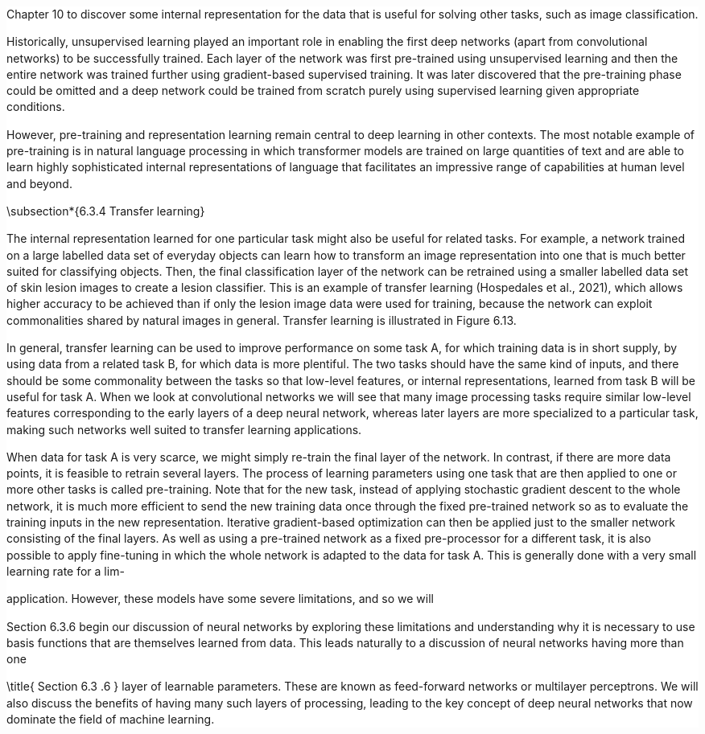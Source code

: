 Chapter 10 to discover some internal representation for the data that is useful for solving other tasks, such as image classification.

Historically, unsupervised learning played an important role in enabling the first deep networks (apart from convolutional networks) to be successfully trained. Each layer of the network was first pre-trained using unsupervised learning and then the entire network was trained further using gradient-based supervised training. It was later discovered that the pre-training phase could be omitted and a deep network could be trained from scratch purely using supervised learning given appropriate conditions.

However, pre-training and representation learning remain central to deep learning in other contexts. The most notable example of pre-training is in natural language processing in which transformer models are trained on large quantities of text and are able to learn highly sophisticated internal representations of language that facilitates an impressive range of capabilities at human level and beyond.

\subsection*{6.3.4 Transfer learning}

The internal representation learned for one particular task might also be useful for related tasks. For example, a network trained on a large labelled data set of everyday objects can learn how to transform an image representation into one that is much better suited for classifying objects. Then, the final classification layer of the network can be retrained using a smaller labelled data set of skin lesion images to create a lesion classifier. This is an example of transfer learning (Hospedales et al., 2021), which allows higher accuracy to be achieved than if only the lesion image data were used for training, because the network can exploit commonalities shared by natural images in general. Transfer learning is illustrated in Figure 6.13.

In general, transfer learning can be used to improve performance on some task A, for which training data is in short supply, by using data from a related task B, for which data is more plentiful. The two tasks should have the same kind of inputs, and there should be some commonality between the tasks so that low-level features, or internal representations, learned from task B will be useful for task A. When we look at convolutional networks we will see that many image processing tasks require similar low-level features corresponding to the early layers of a deep neural network, whereas later layers are more specialized to a particular task, making such networks well suited to transfer learning applications.

When data for task A is very scarce, we might simply re-train the final layer of the network. In contrast, if there are more data points, it is feasible to retrain several layers. The process of learning parameters using one task that are then applied to one or more other tasks is called pre-training. Note that for the new task, instead of applying stochastic gradient descent to the whole network, it is much more efficient to send the new training data once through the fixed pre-trained network so as to evaluate the training inputs in the new representation. Iterative gradient-based optimization can then be applied just to the smaller network consisting of the final layers. As well as using a pre-trained network as a fixed pre-processor for a different task, it is also possible to apply fine-tuning in which the whole network is adapted to the data for task A. This is generally done with a very small learning rate for a lim-

application. However, these models have some severe limitations, and so we will

Section 6.3.6 begin our discussion of neural networks by exploring these limitations and understanding why it is necessary to use basis functions that are themselves learned from data. This leads naturally to a discussion of neural networks having more than one

\title{
Section 6.3 .6
} layer of learnable parameters. These are known as feed-forward networks or multilayer perceptrons. We will also discuss the benefits of having many such layers of processing, leading to the key concept of deep neural networks that now dominate the field of machine learning.
